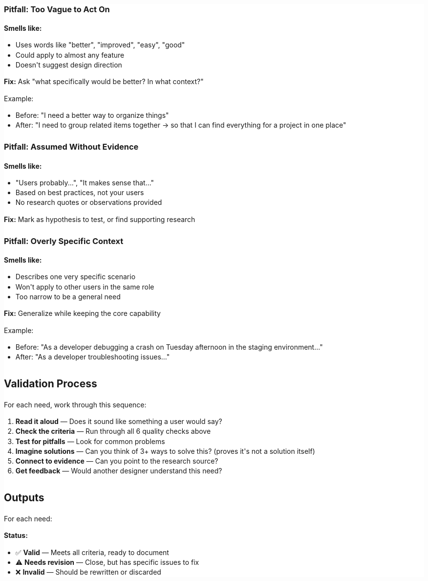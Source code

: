 ### Pitfall: Too Vague to Act On

**Smells like:**
- Uses words like "better", "improved", "easy", "good"
- Could apply to almost any feature
- Doesn't suggest design direction

**Fix:** Ask "what specifically would be better? In what context?"

Example:
- Before: "I need a better way to organize things"
- After: "I need to group related items together → so that I can find everything for a project in one place"

### Pitfall: Assumed Without Evidence

**Smells like:**
- "Users probably...", "It makes sense that..."
- Based on best practices, not your users
- No research quotes or observations provided

**Fix:** Mark as hypothesis to test, or find supporting research

### Pitfall: Overly Specific Context

**Smells like:**
- Describes one very specific scenario
- Won't apply to other users in the same role
- Too narrow to be a general need

**Fix:** Generalize while keeping the core capability

Example:
- Before: "As a developer debugging a crash on Tuesday afternoon in the staging environment..."
- After: "As a developer troubleshooting issues..."

## Validation Process

For each need, work through this sequence:

1. **Read it aloud** — Does it sound like something a user would say?
2. **Check the criteria** — Run through all 6 quality checks above
3. **Test for pitfalls** — Look for common problems
4. **Imagine solutions** — Can you think of 3+ ways to solve this? (proves it's not a solution itself)
5. **Connect to evidence** — Can you point to the research source?
6. **Get feedback** — Would another designer understand this need?

## Outputs

For each need:

**Status:**
- ✅ **Valid** — Meets all criteria, ready to document
- ⚠️ **Needs revision** — Close, but has specific issues to fix
- ❌ **Invalid** — Should be rewritten or discarded
